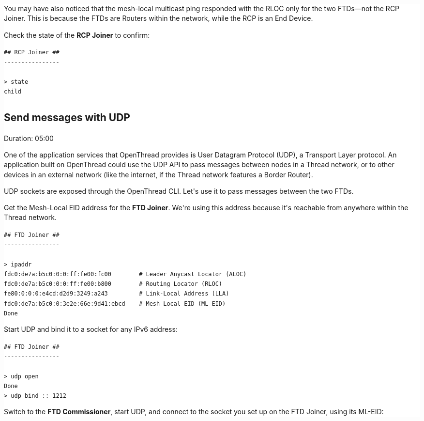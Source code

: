 You may have also noticed that the mesh-local multicast ping responded with the
RLOC only for the two FTDs—not the RCP Joiner. This is because the FTDs are
Routers within the network, while the RCP is an End Device.

Check the state of the **RCP Joiner** to confirm:

```console
## RCP Joiner ##
----------------

> state
child
```


## Send messages with UDP
Duration: 05:00


One of the application services that OpenThread provides is User Datagram
Protocol (UDP), a Transport Layer protocol. An application built on OpenThread
could use the UDP API to pass messages between nodes in a Thread network, or to
other devices in an external network (like the internet, if the Thread network
features a Border Router).

UDP sockets are exposed through the OpenThread CLI. Let's use it to pass
messages between the two FTDs.

Get the Mesh-Local EID address for the **FTD Joiner**. We're using this address
because it's reachable from anywhere within the Thread network.

```console
## FTD Joiner ##
----------------

> ipaddr
fdc0:de7a:b5c0:0:0:ff:fe00:fc00        # Leader Anycast Locator (ALOC)
fdc0:de7a:b5c0:0:0:ff:fe00:b800        # Routing Locator (RLOC)
fe80:0:0:0:e4cd:d2d9:3249:a243         # Link-Local Address (LLA)
fdc0:de7a:b5c0:0:3e2e:66e:9d41:ebcd    # Mesh-Local EID (ML-EID)
Done
```

Start UDP and bind it to a socket for any IPv6 address:

```console
## FTD Joiner ##
----------------

> udp open
Done
> udp bind :: 1212
```

Switch to the **FTD Commissioner**, start UDP, and connect to the socket you set
up on the FTD Joiner, using its ML-EID:
